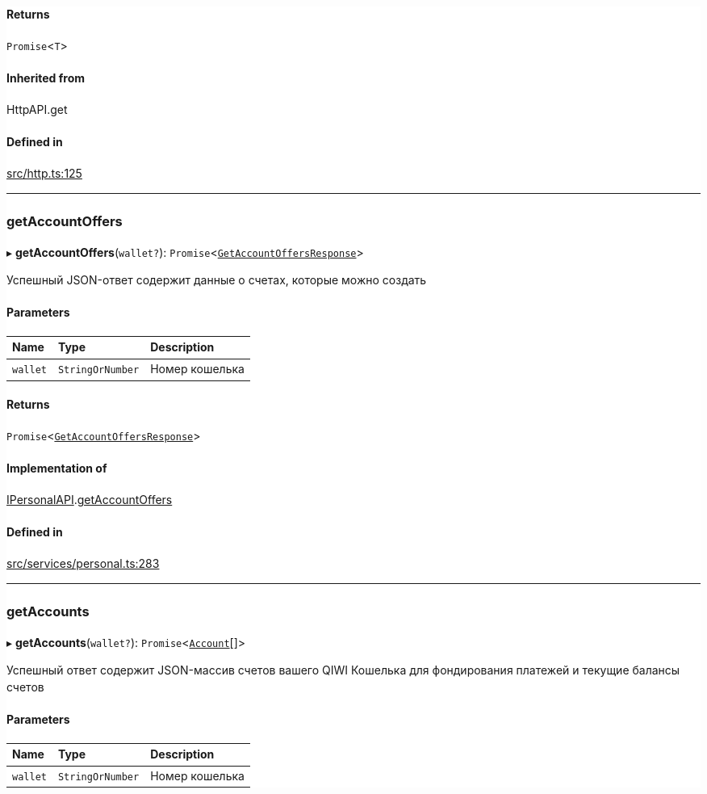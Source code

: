 #### Returns

`Promise`<`T`\>

#### Inherited from

HttpAPI.get

#### Defined in

[src/http.ts:125](https://github.com/AlexXanderGrib/node-qiwi-sdk/blob/df33dc3/src/http.ts#L125)

___

### getAccountOffers

▸ **getAccountOffers**(`wallet?`): `Promise`<[`GetAccountOffersResponse`](../modules/QIWI.md#getaccountoffersresponse)\>

Успешный JSON-ответ содержит данные о счетах, которые можно
создать

#### Parameters

| Name | Type | Description |
| :------ | :------ | :------ |
| `wallet` | `StringOrNumber` | Номер кошелька |

#### Returns

`Promise`<[`GetAccountOffersResponse`](../modules/QIWI.md#getaccountoffersresponse)\>

#### Implementation of

[IPersonalAPI](../interfaces/QIWI.IPersonalAPI.md).[getAccountOffers](../interfaces/QIWI.IPersonalAPI.md#getaccountoffers)

#### Defined in

[src/services/personal.ts:283](https://github.com/AlexXanderGrib/node-qiwi-sdk/blob/df33dc3/src/services/personal.ts#L283)

___

### getAccounts

▸ **getAccounts**(`wallet?`): `Promise`<[`Account`](../modules/QIWI.md#account)[]\>

Успешный ответ содержит JSON-массив счетов вашего QIWI
Кошелька для фондирования платежей и текущие балансы счетов

#### Parameters

| Name | Type | Description |
| :------ | :------ | :------ |
| `wallet` | `StringOrNumber` | Номер кошелька |
